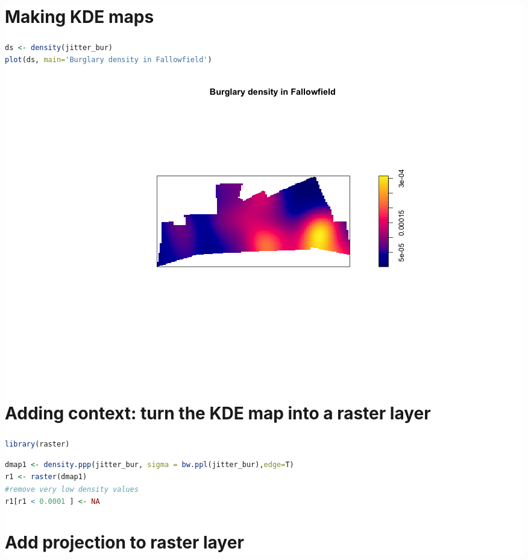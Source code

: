 
Making KDE maps
==============================================

```r
ds <- density(jitter_bur)
plot(ds, main='Burglary density in Fallowfield')
```

<img src="rladies_brisbane-figure/unnamed-chunk-51-1.png" title="plot of chunk unnamed-chunk-51" alt="plot of chunk unnamed-chunk-51" style="display: block; margin: auto;" />


Adding context: turn the KDE map into a raster layer
==============================================



```r
library(raster)
```


```r
dmap1 <- density.ppp(jitter_bur, sigma = bw.ppl(jitter_bur),edge=T)
r1 <- raster(dmap1)
#remove very low density values
r1[r1 < 0.0001 ] <- NA
```




Add projection to raster layer
==============================================
